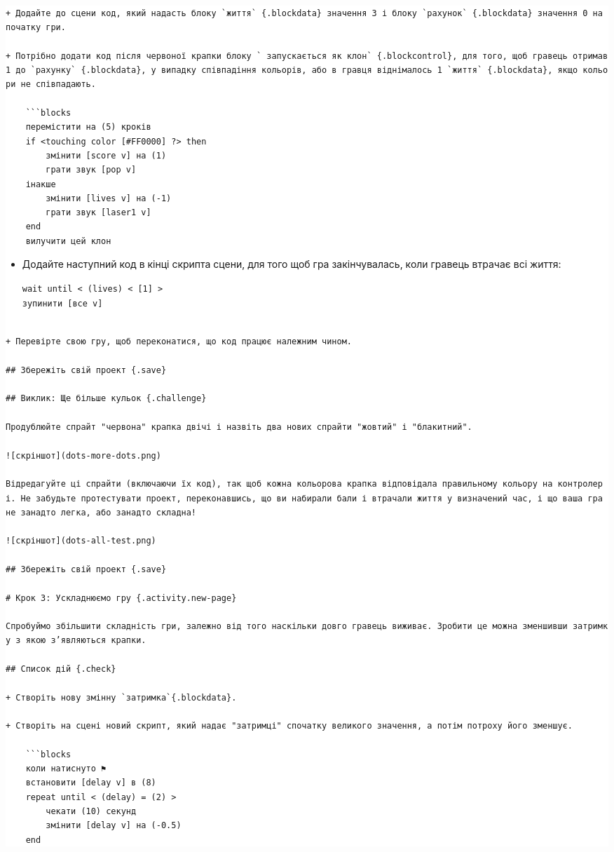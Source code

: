 ```
+ Додайте до сцени код, який надасть блоку `життя` {.blockdata} значення 3 і блоку `рахунок` {.blockdata} значення 0 на початку гри.

+ Потрібно додати код після червоної крапки блоку ` запускається як клон` {.blockcontrol}, для того, щоб гравець отримав 1 до `рахунку` {.blockdata}, у випадку співпадіння кольорів, або в гравця віднімалось 1 `життя` {.blockdata}, якщо кольори не співпадають.
    
    ```blocks
    перемістити на (5) кроків
    if <touching color [#FF0000] ?> then
        змінити [score v] на (1)
        грати звук [pop v]
    інакше
        змінити [lives v] на (-1)
        грати звук [laser1 v]
    end
    вилучити цей клон
```

+ Додайте наступний код в кінці скрипта сцени, для того щоб гра закінчувалась, коли гравець втрачає всі життя:
    
    ```blocks
    wait until < (lives) < [1] >
    зупинити [все v]
```

+ Перевірте свою гру, щоб переконатися, що код працює належним чином.

## Збережіть свій проект {.save}

## Виклик: Ще більше кульок {.challenge}

Продублюйте спрайт "червона" крапка двічі і назвіть два нових спрайти "жовтий" і "блакитний".

![скріншот](dots-more-dots.png)

Відредагуйте ці спрайти (включаючи їх код), так щоб кожна кольорова крапка відповідала правильному кольору на контролері. Не забудьте протестувати проект, переконавшись, що ви набирали бали і втрачали життя у визначений час, і що ваша гра не занадто легка, або занадто складна!

![скріншот](dots-all-test.png)

## Збережіть свій проект {.save}

# Крок 3: Ускладнюємо гру {.activity.new-page}

Спробуймо збільшити складність гри, залежно від того наскільки довго гравець виживає. Зробити це можна зменшивши затримку з якою з’являються крапки.

## Список дій {.check}

+ Створіть нову змінну `затримка`{.blockdata}.

+ Створіть на сцені новий скрипт, який надає "затримці" спочатку великого значення, а потім потроху його зменшує.
    
    ```blocks
    коли натиснуто ⚑
    встановити [delay v] в (8)
    repeat until < (delay) = (2) >
        чекати (10) секунд
        змінити [delay v] на (-0.5)
    end
```